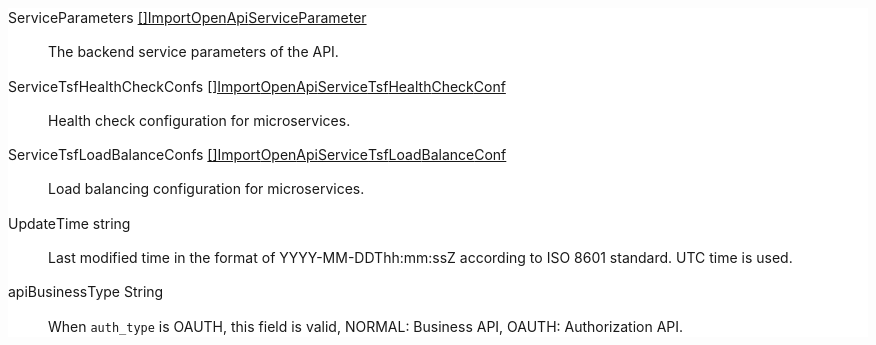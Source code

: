 <a data-swiftype-name="resource-property" data-swiftype-type="text" href="#serviceparameters_go" style="color: inherit; text-decoration: inherit;">Service<wbr>Parameters</a>
</span>
        <span class="property-indicator"></span>
        <span class="property-type"><a href="#importopenapiserviceparameter">[]Import<wbr>Open<wbr>Api<wbr>Service<wbr>Parameter</a></span>
    </dt>
    <dd><p>The backend service parameters of the API.</p>
</dd><dt class="property-"
            title="">
        <span id="servicetsfhealthcheckconfs_go">
<a data-swiftype-name="resource-property" data-swiftype-type="text" href="#servicetsfhealthcheckconfs_go" style="color: inherit; text-decoration: inherit;">Service<wbr>Tsf<wbr>Health<wbr>Check<wbr>Confs</a>
</span>
        <span class="property-indicator"></span>
        <span class="property-type"><a href="#importopenapiservicetsfhealthcheckconf">[]Import<wbr>Open<wbr>Api<wbr>Service<wbr>Tsf<wbr>Health<wbr>Check<wbr>Conf</a></span>
    </dt>
    <dd><p>Health check configuration for microservices.</p>
</dd><dt class="property-"
            title="">
        <span id="servicetsfloadbalanceconfs_go">
<a data-swiftype-name="resource-property" data-swiftype-type="text" href="#servicetsfloadbalanceconfs_go" style="color: inherit; text-decoration: inherit;">Service<wbr>Tsf<wbr>Load<wbr>Balance<wbr>Confs</a>
</span>
        <span class="property-indicator"></span>
        <span class="property-type"><a href="#importopenapiservicetsfloadbalanceconf">[]Import<wbr>Open<wbr>Api<wbr>Service<wbr>Tsf<wbr>Load<wbr>Balance<wbr>Conf</a></span>
    </dt>
    <dd><p>Load balancing configuration for microservices.</p>
</dd><dt class="property-"
            title="">
        <span id="updatetime_go">
<a data-swiftype-name="resource-property" data-swiftype-type="text" href="#updatetime_go" style="color: inherit; text-decoration: inherit;">Update<wbr>Time</a>
</span>
        <span class="property-indicator"></span>
        <span class="property-type">string</span>
    </dt>
    <dd><p>Last modified time in the format of YYYY-MM-DDThh:mm:ssZ according to ISO 8601 standard. UTC time is used.</p>
</dd></dl>
</pulumi-choosable>
</div>

<div>
<pulumi-choosable type="language" values="java">
<dl class="resources-properties"><dt class="property-"
            title="">
        <span id="apibusinesstype_java">
<a data-swiftype-name="resource-property" data-swiftype-type="text" href="#apibusinesstype_java" style="color: inherit; text-decoration: inherit;">api<wbr>Business<wbr>Type</a>
</span>
        <span class="property-indicator"></span>
        <span class="property-type">String</span>
    </dt>
    <dd><p>When <code>auth_type</code> is OAUTH, this field is valid, NORMAL: Business API, OAUTH: Authorization API.</p>
</dd><dt class="property-"
            title="">
        <span id="apidesc_java">
